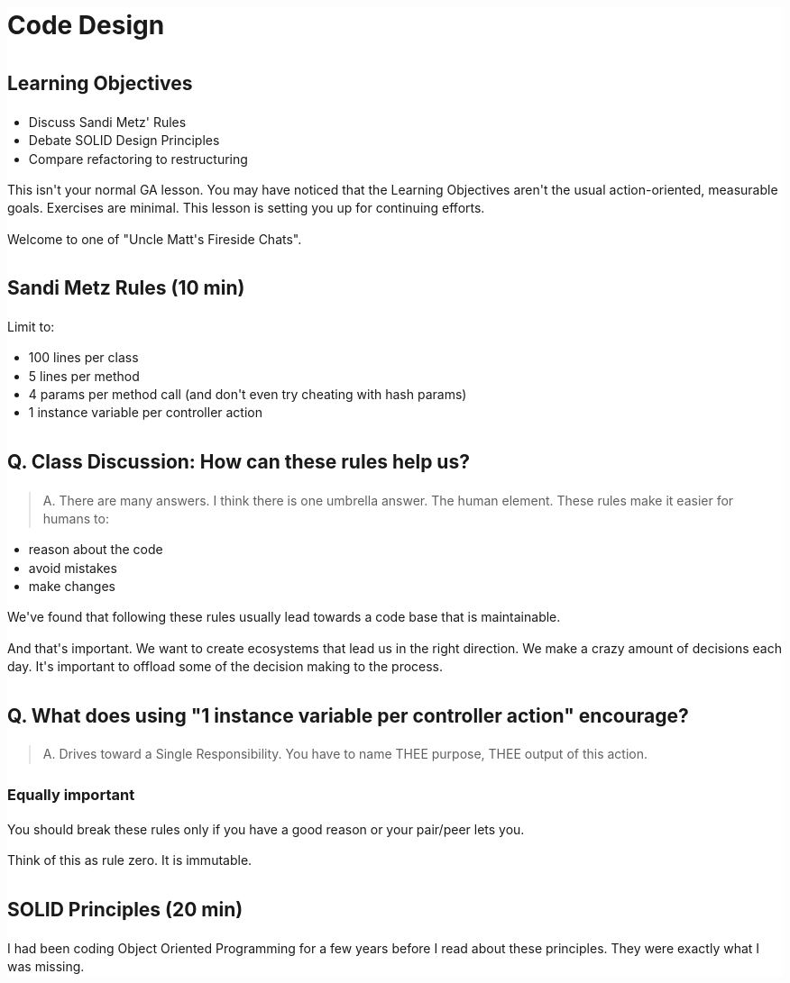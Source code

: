 # Code Design

## Learning Objectives
- Discuss Sandi Metz' Rules
- Debate SOLID Design Principles
- Compare refactoring to restructuring

This isn't your normal GA lesson.  You may have noticed that the Learning Objectives aren't the usual action-oriented, measurable goals. Exercises are minimal. This lesson is setting you up for continuing efforts.

Welcome to one of "Uncle Matt's Fireside Chats".

## Sandi Metz Rules (10 min)

Limit to:
- 100 lines per class
- 5 lines per method
- 4 params per method call (and don't even try cheating with hash params)
- 1 instance variable per controller action


Q. Class Discussion: How can these rules help us?
---

> A. There are many answers. I think there is one umbrella answer.  The human element.  These rules make it easier for humans to:
- reason about the code
- avoid mistakes
- make changes

We've found that following these rules usually lead towards a code base that is maintainable.

And that's important.  We want to create ecosystems that lead us in the right direction.  We make a crazy amount of decisions each day.  It's important to offload some of the decision making to the process.

Q. What does using "1 instance variable per controller action" encourage?
---

> A. Drives toward a Single Responsibility.  You have to name THEE purpose, THEE output of this action.


### Equally important

You should break these rules only if you have a good reason or your pair/peer lets you.

Think of this as rule zero. It is immutable.


## SOLID Principles (20 min)

I had been coding Object Oriented Programming for a few years before I read about these principles.  They were exactly what I was missing.

